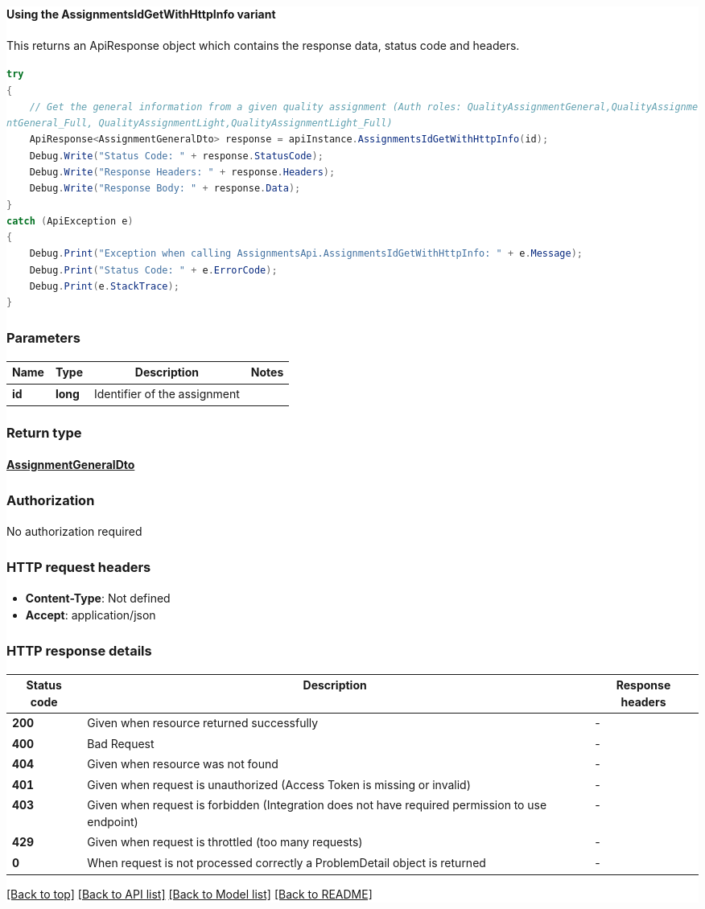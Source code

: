 #### Using the AssignmentsIdGetWithHttpInfo variant
This returns an ApiResponse object which contains the response data, status code and headers.

```csharp
try
{
    // Get the general information from a given quality assignment (Auth roles: QualityAssignmentGeneral,QualityAssignmentGeneral_Full, QualityAssignmentLight,QualityAssignmentLight_Full)
    ApiResponse<AssignmentGeneralDto> response = apiInstance.AssignmentsIdGetWithHttpInfo(id);
    Debug.Write("Status Code: " + response.StatusCode);
    Debug.Write("Response Headers: " + response.Headers);
    Debug.Write("Response Body: " + response.Data);
}
catch (ApiException e)
{
    Debug.Print("Exception when calling AssignmentsApi.AssignmentsIdGetWithHttpInfo: " + e.Message);
    Debug.Print("Status Code: " + e.ErrorCode);
    Debug.Print(e.StackTrace);
}
```

### Parameters

| Name | Type | Description | Notes |
|------|------|-------------|-------|
| **id** | **long** | Identifier of the assignment |  |

### Return type

[**AssignmentGeneralDto**](AssignmentGeneralDto.md)

### Authorization

No authorization required

### HTTP request headers

 - **Content-Type**: Not defined
 - **Accept**: application/json


### HTTP response details
| Status code | Description | Response headers |
|-------------|-------------|------------------|
| **200** | Given when resource returned successfully |  -  |
| **400** | Bad Request |  -  |
| **404** | Given when resource was not found |  -  |
| **401** | Given when request is unauthorized (Access Token is missing or invalid) |  -  |
| **403** | Given when request is forbidden (Integration does not have required permission to use endpoint) |  -  |
| **429** | Given when request is throttled (too many requests) |  -  |
| **0** | When request is not processed correctly a ProblemDetail object is returned |  -  |

[[Back to top]](#) [[Back to API list]](../../README.md#documentation-for-api-endpoints) [[Back to Model list]](../../README.md#documentation-for-models) [[Back to README]](../../README.md)

